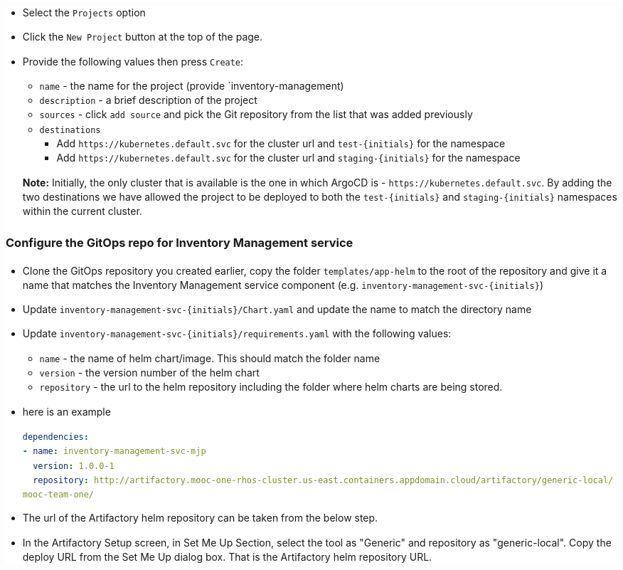 - Select the `Projects` option

- Click the `New Project` button at the top of the page.

- Provide the following values then press `Create`:

    - `name` - the name for the project (provide `inventory-management)
    - `description` - a brief description of the project
    - `sources` - click `add source` and pick the Git repository from the list that was added previously
    - `destinations`
        - Add `https://kubernetes.default.svc` for the cluster url and `test-{initials}` for the namespace
        - Add `https://kubernetes.default.svc` for the cluster url and `staging-{initials}` for the namespace

    **Note:** Initially, the only cluster that is available is the one in which ArgoCD is -
    `https://kubernetes.default.svc`. By adding the two destinations we have allowed the project to be deployed
    to both the `test-{initials}` and `staging-{initials}` namespaces within the current cluster.

### Configure the GitOps repo for Inventory Management service

- Clone the GitOps repository you created earlier, copy the folder `templates/app-helm` to the root of the repository and give it a name that matches the Inventory Management service component
(e.g. `inventory-management-svc-{initials}`)

- Update `inventory-management-svc-{initials}/Chart.yaml` and update the name to match the directory name

- Update `inventory-management-svc-{initials}/requirements.yaml` with the following values:

    - `name` - the name of helm chart/image. This should match the folder name
    - `version` - the version number of the helm chart
    - `repository` - the url to the helm repository including the folder where helm charts are being stored.

- here is an example
    ```yaml
    dependencies:
    - name: inventory-management-svc-mjp
      version: 1.0.0-1
      repository: http://artifactory.mooc-one-rhos-cluster.us-east.containers.appdomain.cloud/artifactory/generic-local/mooc-team-one/
    ```
- The url of the Artifactory helm repository can be taken from the below step.


- In the Artifactory Setup screen, in Set Me Up Section, select the tool as "Generic" and repository as "generic-local". Copy the deploy URL from the Set Me Up dialog box. That is the Artifactory helm repository URL. 